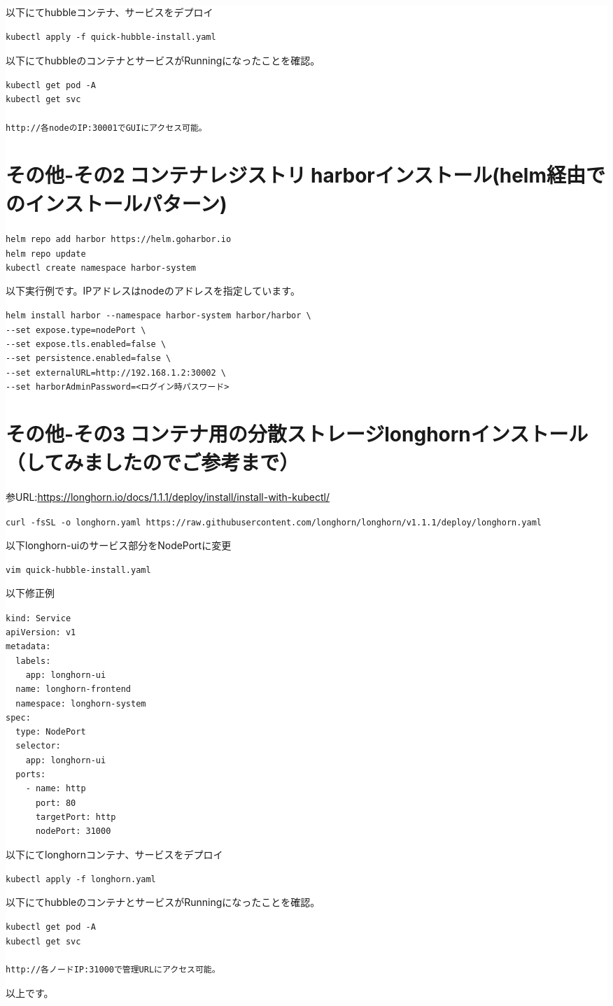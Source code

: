 以下にてhubbleコンテナ、サービスをデプロイ

	kubectl apply -f quick-hubble-install.yaml

以下にてhubbleのコンテナとサービスがRunningになったことを確認。
	
	kubectl get pod -A
	kubectl get svc
	
	http://各nodeのIP:30001でGUIにアクセス可能。

# その他-その2 コンテナレジストリ harborインストール(helm経由でのインストールパターン)

	helm repo add harbor https://helm.goharbor.io
	helm repo update
	kubectl create namespace harbor-system

以下実行例です。IPアドレスはnodeのアドレスを指定しています。

	helm install harbor --namespace harbor-system harbor/harbor \
  	--set expose.type=nodePort \
  	--set expose.tls.enabled=false \
  	--set persistence.enabled=false \
  	--set externalURL=http://192.168.1.2:30002 \
  	--set harborAdminPassword=<ログイン時パスワード>

# その他-その3 コンテナ用の分散ストレージlonghornインストール（してみましたのでご参考まで）
参URL:https://longhorn.io/docs/1.1.1/deploy/install/install-with-kubectl/

	curl -fsSL -o longhorn.yaml https://raw.githubusercontent.com/longhorn/longhorn/v1.1.1/deploy/longhorn.yaml

以下longhorn-uiのサービス部分をNodePortに変更

	vim quick-hubble-install.yaml

以下修正例

	kind: Service
	apiVersion: v1
	metadata:
      labels:
        app: longhorn-ui
      name: longhorn-frontend
      namespace: longhorn-system
	spec:
	  type: NodePort
	  selector:
	    app: longhorn-ui
	  ports:
	    - name: http
	      port: 80
	      targetPort: http
	      nodePort: 31000

    
以下にてlonghornコンテナ、サービスをデプロイ
	
	kubectl apply -f longhorn.yaml

以下にてhubbleのコンテナとサービスがRunningになったことを確認。

	kubectl get pod -A
	kubectl get svc
	
	http://各ノードIP:31000で管理URLにアクセス可能。

以上です。
